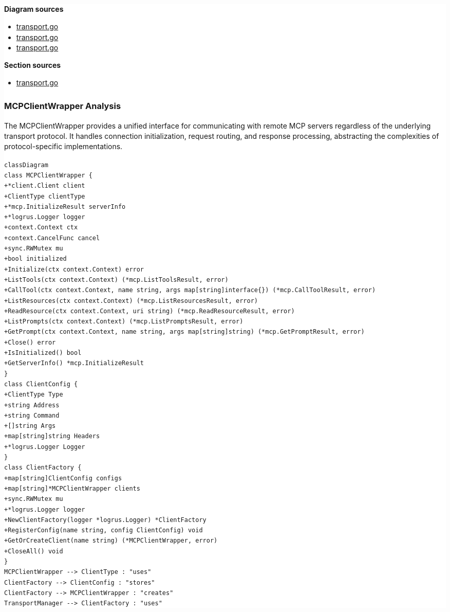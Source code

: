**Diagram sources**
- [transport.go](file://internal/mcp/transport.go#L13-L18)
- [transport.go](file://internal/mcp/transport.go#L79-L88)
- [transport.go](file://internal/mcp/transport.go#L200-L294)

**Section sources**
- [transport.go](file://internal/mcp/transport.go#L1-L295)

### MCPClientWrapper Analysis
The MCPClientWrapper provides a unified interface for communicating with remote MCP servers regardless of the underlying transport protocol. It handles connection initialization, request routing, and response processing, abstracting the complexities of protocol-specific implementations.

```mermaid
classDiagram
class MCPClientWrapper {
+*client.Client client
+ClientType clientType
+*mcp.InitializeResult serverInfo
+*logrus.Logger logger
+context.Context ctx
+context.CancelFunc cancel
+sync.RWMutex mu
+bool initialized
+Initialize(ctx context.Context) error
+ListTools(ctx context.Context) (*mcp.ListToolsResult, error)
+CallTool(ctx context.Context, name string, args map[string]interface{}) (*mcp.CallToolResult, error)
+ListResources(ctx context.Context) (*mcp.ListResourcesResult, error)
+ReadResource(ctx context.Context, uri string) (*mcp.ReadResourceResult, error)
+ListPrompts(ctx context.Context) (*mcp.ListPromptsResult, error)
+GetPrompt(ctx context.Context, name string, args map[string]string) (*mcp.GetPromptResult, error)
+Close() error
+IsInitialized() bool
+GetServerInfo() *mcp.InitializeResult
}
class ClientConfig {
+ClientType Type
+string Address
+string Command
+[]string Args
+map[string]string Headers
+*logrus.Logger Logger
}
class ClientFactory {
+map[string]ClientConfig configs
+map[string]*MCPClientWrapper clients
+sync.RWMutex mu
+*logrus.Logger logger
+NewClientFactory(logger *logrus.Logger) *ClientFactory
+RegisterConfig(name string, config ClientConfig) void
+GetOrCreateClient(name string) (*MCPClientWrapper, error)
+CloseAll() void
}
MCPClientWrapper --> ClientType : "uses"
ClientFactory --> ClientConfig : "stores"
ClientFactory --> MCPClientWrapper : "creates"
TransportManager --> ClientFactory : "uses"
```
